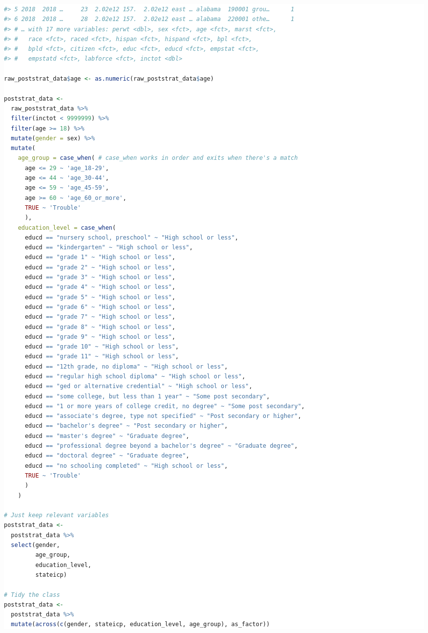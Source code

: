 ```r
#> 5 2018  2018 …     23  2.02e12 157.  2.02e12 east … alabama  190001 grou…      1
#> 6 2018  2018 …     28  2.02e12 157.  2.02e12 east … alabama  220001 othe…      1
#> # … with 17 more variables: perwt <dbl>, sex <fct>, age <fct>, marst <fct>,
#> #   race <fct>, raced <fct>, hispan <fct>, hispand <fct>, bpl <fct>,
#> #   bpld <fct>, citizen <fct>, educ <fct>, educd <fct>, empstat <fct>,
#> #   empstatd <fct>, labforce <fct>, inctot <dbl>

raw_poststrat_data$age <- as.numeric(raw_poststrat_data$age)

poststrat_data <- 
  raw_poststrat_data %>% 
  filter(inctot < 9999999) %>% 
  filter(age >= 18) %>% 
  mutate(gender = sex) %>% 
  mutate(
    age_group = case_when( # case_when works in order and exits when there's a match
      age <= 29 ~ 'age_18-29',
      age <= 44 ~ 'age_30-44',
      age <= 59 ~ 'age_45-59',
      age >= 60 ~ 'age_60_or_more',
      TRUE ~ 'Trouble'
      ),
    education_level = case_when(
      educd == "nursery school, preschool" ~ "High school or less",
      educd == "kindergarten" ~ "High school or less",
      educd == "grade 1" ~ "High school or less",
      educd == "grade 2" ~ "High school or less",
      educd == "grade 3" ~ "High school or less",
      educd == "grade 4" ~ "High school or less",
      educd == "grade 5" ~ "High school or less",
      educd == "grade 6" ~ "High school or less",
      educd == "grade 7" ~ "High school or less",
      educd == "grade 8" ~ "High school or less",
      educd == "grade 9" ~ "High school or less",
      educd == "grade 10" ~ "High school or less",
      educd == "grade 11" ~ "High school or less",
      educd == "12th grade, no diploma" ~ "High school or less",
      educd == "regular high school diploma" ~ "High school or less",
      educd == "ged or alternative credential" ~ "High school or less",
      educd == "some college, but less than 1 year" ~ "Some post secondary",
      educd == "1 or more years of college credit, no degree" ~ "Some post secondary",
      educd == "associate's degree, type not specified" ~ "Post secondary or higher",
      educd == "bachelor's degree" ~ "Post secondary or higher",
      educd == "master's degree" ~ "Graduate degree",
      educd == "professional degree beyond a bachelor's degree" ~ "Graduate degree",
      educd == "doctoral degree" ~ "Graduate degree",
      educd == "no schooling completed" ~ "High school or less",
      TRUE ~ 'Trouble'
      )
    )

# Just keep relevant variables
poststrat_data <- 
  poststrat_data %>% 
  select(gender,
         age_group,
         education_level,
         stateicp)

# Tidy the class
poststrat_data <- 
  poststrat_data %>% 
  mutate(across(c(gender, stateicp, education_level, age_group), as_factor))
```